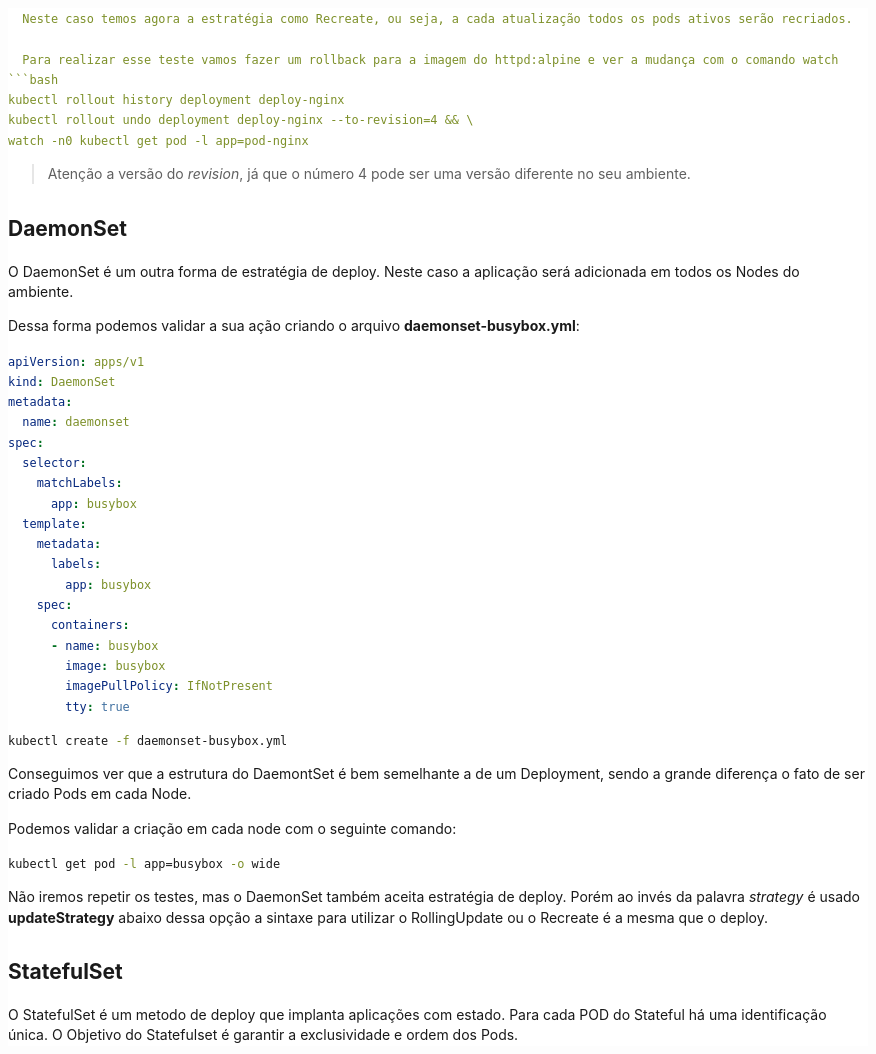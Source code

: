   ```yml
    Neste caso temos agora a estratégia como Recreate, ou seja, a cada atualização todos os pods ativos serão recriados.

    Para realizar esse teste vamos fazer um rollback para a imagem do httpd:alpine e ver a mudança com o comando watch
  ```bash
  kubectl rollout history deployment deploy-nginx
  kubectl rollout undo deployment deploy-nginx --to-revision=4 && \
  watch -n0 kubectl get pod -l app=pod-nginx
  ```
  > Atenção a versão do _revision_, já que o número 4 pode ser uma versão diferente no seu ambiente.

DaemonSet
---------
O DaemonSet é um outra forma de estratégia de deploy. Neste caso a aplicação será adicionada em todos os Nodes do ambiente.

Dessa forma podemos validar a sua ação criando o arquivo **daemonset-busybox.yml**:
```yml
apiVersion: apps/v1
kind: DaemonSet
metadata:
  name: daemonset
spec:
  selector:
    matchLabels:
      app: busybox
  template:
    metadata:
      labels:
        app: busybox
    spec:
      containers:
      - name: busybox
        image: busybox
        imagePullPolicy: IfNotPresent
        tty: true
```
```bash
kubectl create -f daemonset-busybox.yml
```
Conseguimos ver que a estrutura do DaemontSet é bem semelhante a de um Deployment, sendo a grande diferença o fato de ser criado Pods em cada Node.

Podemos validar a criação em cada node com o seguinte comando:
```bash
kubectl get pod -l app=busybox -o wide
```

Não iremos repetir os testes, mas o DaemonSet também aceita estratégia de deploy. Porém ao invés da palavra _strategy_ é usado **updateStrategy** abaixo dessa opção a sintaxe para utilizar o RollingUpdate ou o Recreate é a mesma que o deploy.

StatefulSet
-----------
O StatefulSet é um metodo de deploy que implanta aplicações com estado. Para cada POD do Stateful há uma identificação única. O Objetivo do Statefulset é garantir a exclusividade e ordem dos Pods.
